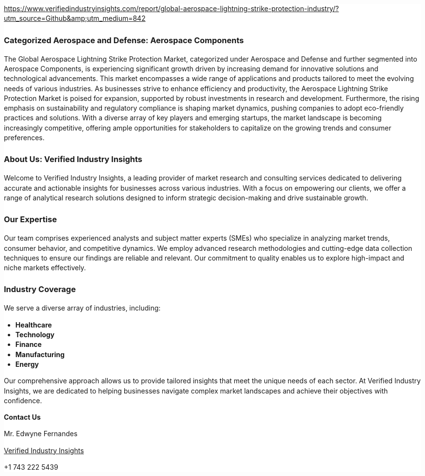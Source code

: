 </strong><a href="https://www.verifiedindustryinsights.com/report/global-aerospace-lightning-strike-protection-industry/?utm_source=Github&amp;utm_medium=842">https://www.verifiedindustryinsights.com/report/global-aerospace-lightning-strike-protection-industry/?utm_source=Github&amp;utm_medium=842</a>&nbsp;</p><h3>Categorized Aerospace and Defense: Aerospace Components </h3><p>The Global Aerospace Lightning Strike Protection Market, categorized under Aerospace and Defense and further segmented into Aerospace Components, is experiencing significant growth driven by increasing demand for innovative solutions and technological advancements. This market encompasses a wide range of applications and products tailored to meet the evolving needs of various industries. As businesses strive to enhance efficiency and productivity, the Aerospace Lightning Strike Protection Market is poised for expansion, supported by robust investments in research and development. Furthermore, the rising emphasis on sustainability and regulatory compliance is shaping market dynamics, pushing companies to adopt eco-friendly practices and solutions. With a diverse array of key players and emerging startups, the market landscape is becoming increasingly competitive, offering ample opportunities for stakeholders to capitalize on the growing trends and consumer preferences.</p><h3>About Us: Verified Industry Insights</h3><p>Welcome to Verified Industry Insights, a leading provider of market research and consulting services dedicated to delivering accurate and actionable insights for businesses across various industries. With a focus on empowering our clients, we offer a range of analytical research solutions designed to inform strategic decision-making and drive sustainable growth.</p><h3>Our Expertise</h3><p>Our team comprises experienced analysts and subject matter experts (SMEs) who specialize in analyzing market trends, consumer behavior, and competitive dynamics. We employ advanced research methodologies and cutting-edge data collection techniques to ensure our findings are reliable and relevant. Our commitment to quality enables us to explore high-impact and niche markets effectively.</p><h3>Industry Coverage</h3><p>We serve a diverse array of industries, including:</p><ul><li><strong>Healthcare</strong></li><li><strong>Technology</strong></li><li><strong>Finance</strong></li><li><strong>Manufacturing</strong></li><li><strong>Energy</strong></li></ul><p>Our comprehensive approach allows us to provide tailored insights that meet the unique needs of each sector. At Verified Industry Insights, we are dedicated to helping businesses navigate complex market landscapes and achieve their objectives with confidence.</p><p><strong>Contact Us</strong></p><p>Mr. Edwyne Fernandes</p><p><a href="https://www.verifiedindustryinsights.com/">Verified Industry Insights</a></p><p>+1 743 222 5439</p>
